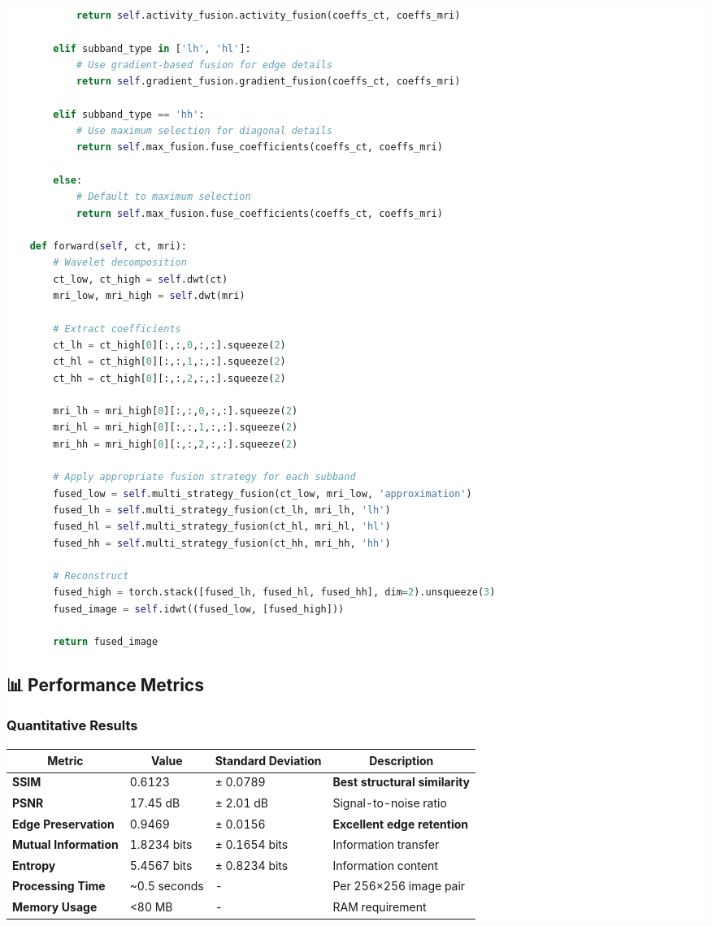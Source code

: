 ```python
            return self.activity_fusion.activity_fusion(coeffs_ct, coeffs_mri)
        
        elif subband_type in ['lh', 'hl']:
            # Use gradient-based fusion for edge details
            return self.gradient_fusion.gradient_fusion(coeffs_ct, coeffs_mri)
        
        elif subband_type == 'hh':
            # Use maximum selection for diagonal details
            return self.max_fusion.fuse_coefficients(coeffs_ct, coeffs_mri)
        
        else:
            # Default to maximum selection
            return self.max_fusion.fuse_coefficients(coeffs_ct, coeffs_mri)
    
    def forward(self, ct, mri):
        # Wavelet decomposition
        ct_low, ct_high = self.dwt(ct)
        mri_low, mri_high = self.dwt(mri)
        
        # Extract coefficients
        ct_lh = ct_high[0][:,:,0,:,:].squeeze(2)
        ct_hl = ct_high[0][:,:,1,:,:].squeeze(2)
        ct_hh = ct_high[0][:,:,2,:,:].squeeze(2)
        
        mri_lh = mri_high[0][:,:,0,:,:].squeeze(2)
        mri_hl = mri_high[0][:,:,1,:,:].squeeze(2)
        mri_hh = mri_high[0][:,:,2,:,:].squeeze(2)
        
        # Apply appropriate fusion strategy for each subband
        fused_low = self.multi_strategy_fusion(ct_low, mri_low, 'approximation')
        fused_lh = self.multi_strategy_fusion(ct_lh, mri_lh, 'lh')
        fused_hl = self.multi_strategy_fusion(ct_hl, mri_hl, 'hl')
        fused_hh = self.multi_strategy_fusion(ct_hh, mri_hh, 'hh')
        
        # Reconstruct
        fused_high = torch.stack([fused_lh, fused_hl, fused_hh], dim=2).unsqueeze(3)
        fused_image = self.idwt((fused_low, [fused_high]))
        
        return fused_image
```

## 📊 Performance Metrics

### Quantitative Results

| Metric | Value | Standard Deviation | Description |
|--------|-------|-------------------|-------------|
| **SSIM** | 0.6123 | ± 0.0789 | **Best structural similarity** |
| **PSNR** | 17.45 dB | ± 2.01 dB | Signal-to-noise ratio |
| **Edge Preservation** | 0.9469 | ± 0.0156 | **Excellent edge retention** |
| **Mutual Information** | 1.8234 bits | ± 0.1654 bits | Information transfer |
| **Entropy** | 5.4567 bits | ± 0.8234 bits | Information content |
| **Processing Time** | ~0.5 seconds | - | Per 256×256 image pair |
| **Memory Usage** | <80 MB | - | RAM requirement |
